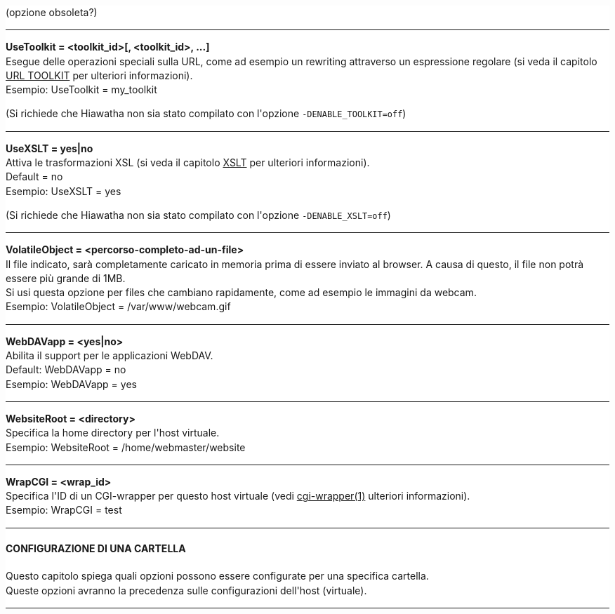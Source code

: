 (opzione obsoleta?)

- - - -

**UseToolkit = &lt;toolkit_id&gt;[, &lt;toolkit_id&gt;, ...]**<a id="UseToolkit"></a><br/>
Esegue delle operazioni speciali sulla URL, come ad esempio un rewriting attraverso un espressione regolare (si veda
il capitolo [URL TOOLKIT](#URL-TOOLKIT) per ulteriori informazioni).<br/>
Esempio: UseToolkit = my_toolkit

(Si richiede che Hiawatha non sia stato compilato con l'opzione  `-DENABLE_TOOLKIT=off`)

- - - -

**UseXSLT = yes|no**<br/>
Attiva le trasformazioni XSL (si veda il capitolo [XSLT](#XSLT) per ulteriori informazioni).<br/>
Default = no<br/>
Esempio: UseXSLT = yes

(Si richiede che Hiawatha non sia stato compilato con l'opzione `-DENABLE_XSLT=off`)

- - - -

**VolatileObject = &lt;percorso-completo-ad-un-file&gt;**<br/>
Il file indicato, sarà completamente caricato in memoria prima di essere inviato al browser.
A causa di questo, il file non potrà essere più grande di 1MB.<br/>
Si usi questa opzione per files che cambiano rapidamente, come ad esempio le immagini da webcam.<br/>
Esempio: VolatileObject = /var/www/webcam.gif

- - - -

**WebDAVapp = &lt;yes|no&gt;**<br/>
Abilita il support per le applicazioni WebDAV.<br/>
Default: WebDAVapp = no<br/>
Esempio: WebDAVapp = yes

- - - -

**WebsiteRoot = &lt;directory&gt;**<br/>
Specifica la home directory per l'host virtuale.<br/>
Esempio: WebsiteRoot = /home/webmaster/website

- - - -

**WrapCGI = &lt;wrap_id&gt;**<br />
Specifica l'ID di un CGI-wrapper per questo host virtuale (vedi [cgi-wrapper(1)](/Manuale/02-cgi-wrapper.md) ulteriori informazioni).<br/>
Esempio: WrapCGI = test

- - - - -

#### CONFIGURAZIONE DI UNA CARTELLA

Questo capitolo spiega quali opzioni possono essere configurate per una specifica cartella.<br/>
Queste opzioni avranno la precedenza sulle configurazioni dell'host (virtuale).

- - - -
